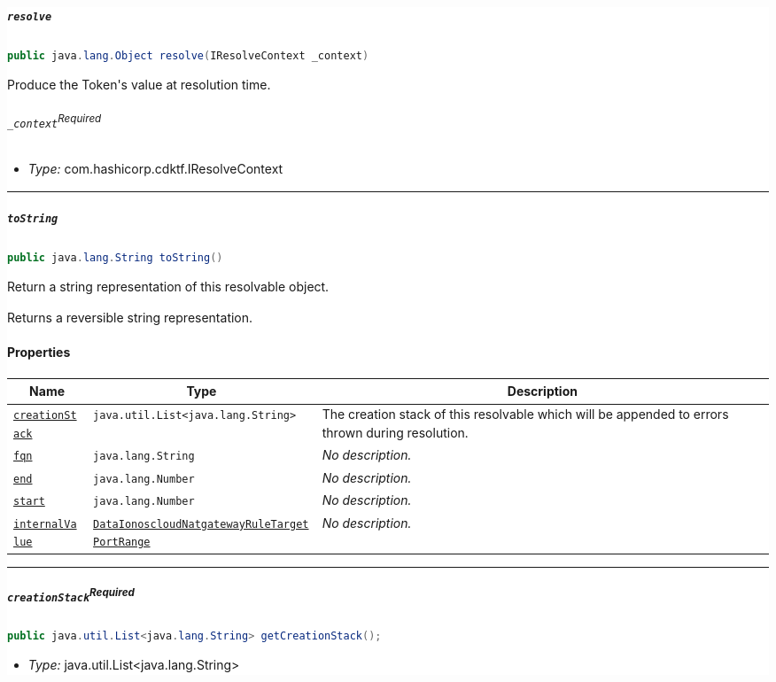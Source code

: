 ##### `resolve` <a name="resolve" id="@cdktf/provider-ionoscloud.dataIonoscloudNatgatewayRule.DataIonoscloudNatgatewayRuleTargetPortRangeOutputReference.resolve"></a>

```java
public java.lang.Object resolve(IResolveContext _context)
```

Produce the Token's value at resolution time.

###### `_context`<sup>Required</sup> <a name="_context" id="@cdktf/provider-ionoscloud.dataIonoscloudNatgatewayRule.DataIonoscloudNatgatewayRuleTargetPortRangeOutputReference.resolve.parameter._context"></a>

- *Type:* com.hashicorp.cdktf.IResolveContext

---

##### `toString` <a name="toString" id="@cdktf/provider-ionoscloud.dataIonoscloudNatgatewayRule.DataIonoscloudNatgatewayRuleTargetPortRangeOutputReference.toString"></a>

```java
public java.lang.String toString()
```

Return a string representation of this resolvable object.

Returns a reversible string representation.


#### Properties <a name="Properties" id="Properties"></a>

| **Name** | **Type** | **Description** |
| --- | --- | --- |
| <code><a href="#@cdktf/provider-ionoscloud.dataIonoscloudNatgatewayRule.DataIonoscloudNatgatewayRuleTargetPortRangeOutputReference.property.creationStack">creationStack</a></code> | <code>java.util.List<java.lang.String></code> | The creation stack of this resolvable which will be appended to errors thrown during resolution. |
| <code><a href="#@cdktf/provider-ionoscloud.dataIonoscloudNatgatewayRule.DataIonoscloudNatgatewayRuleTargetPortRangeOutputReference.property.fqn">fqn</a></code> | <code>java.lang.String</code> | *No description.* |
| <code><a href="#@cdktf/provider-ionoscloud.dataIonoscloudNatgatewayRule.DataIonoscloudNatgatewayRuleTargetPortRangeOutputReference.property.end">end</a></code> | <code>java.lang.Number</code> | *No description.* |
| <code><a href="#@cdktf/provider-ionoscloud.dataIonoscloudNatgatewayRule.DataIonoscloudNatgatewayRuleTargetPortRangeOutputReference.property.start">start</a></code> | <code>java.lang.Number</code> | *No description.* |
| <code><a href="#@cdktf/provider-ionoscloud.dataIonoscloudNatgatewayRule.DataIonoscloudNatgatewayRuleTargetPortRangeOutputReference.property.internalValue">internalValue</a></code> | <code><a href="#@cdktf/provider-ionoscloud.dataIonoscloudNatgatewayRule.DataIonoscloudNatgatewayRuleTargetPortRange">DataIonoscloudNatgatewayRuleTargetPortRange</a></code> | *No description.* |

---

##### `creationStack`<sup>Required</sup> <a name="creationStack" id="@cdktf/provider-ionoscloud.dataIonoscloudNatgatewayRule.DataIonoscloudNatgatewayRuleTargetPortRangeOutputReference.property.creationStack"></a>

```java
public java.util.List<java.lang.String> getCreationStack();
```

- *Type:* java.util.List<java.lang.String>
